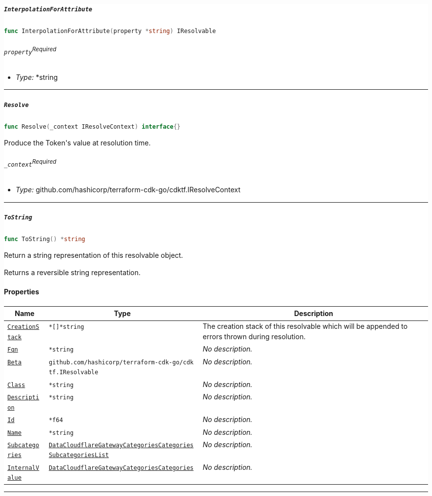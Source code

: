 ##### `InterpolationForAttribute` <a name="InterpolationForAttribute" id="@cdktf/provider-cloudflare.dataCloudflareGatewayCategories.DataCloudflareGatewayCategoriesCategoriesOutputReference.interpolationForAttribute"></a>

```go
func InterpolationForAttribute(property *string) IResolvable
```

###### `property`<sup>Required</sup> <a name="property" id="@cdktf/provider-cloudflare.dataCloudflareGatewayCategories.DataCloudflareGatewayCategoriesCategoriesOutputReference.interpolationForAttribute.parameter.property"></a>

- *Type:* *string

---

##### `Resolve` <a name="Resolve" id="@cdktf/provider-cloudflare.dataCloudflareGatewayCategories.DataCloudflareGatewayCategoriesCategoriesOutputReference.resolve"></a>

```go
func Resolve(_context IResolveContext) interface{}
```

Produce the Token's value at resolution time.

###### `_context`<sup>Required</sup> <a name="_context" id="@cdktf/provider-cloudflare.dataCloudflareGatewayCategories.DataCloudflareGatewayCategoriesCategoriesOutputReference.resolve.parameter._context"></a>

- *Type:* github.com/hashicorp/terraform-cdk-go/cdktf.IResolveContext

---

##### `ToString` <a name="ToString" id="@cdktf/provider-cloudflare.dataCloudflareGatewayCategories.DataCloudflareGatewayCategoriesCategoriesOutputReference.toString"></a>

```go
func ToString() *string
```

Return a string representation of this resolvable object.

Returns a reversible string representation.


#### Properties <a name="Properties" id="Properties"></a>

| **Name** | **Type** | **Description** |
| --- | --- | --- |
| <code><a href="#@cdktf/provider-cloudflare.dataCloudflareGatewayCategories.DataCloudflareGatewayCategoriesCategoriesOutputReference.property.creationStack">CreationStack</a></code> | <code>*[]*string</code> | The creation stack of this resolvable which will be appended to errors thrown during resolution. |
| <code><a href="#@cdktf/provider-cloudflare.dataCloudflareGatewayCategories.DataCloudflareGatewayCategoriesCategoriesOutputReference.property.fqn">Fqn</a></code> | <code>*string</code> | *No description.* |
| <code><a href="#@cdktf/provider-cloudflare.dataCloudflareGatewayCategories.DataCloudflareGatewayCategoriesCategoriesOutputReference.property.beta">Beta</a></code> | <code>github.com/hashicorp/terraform-cdk-go/cdktf.IResolvable</code> | *No description.* |
| <code><a href="#@cdktf/provider-cloudflare.dataCloudflareGatewayCategories.DataCloudflareGatewayCategoriesCategoriesOutputReference.property.class">Class</a></code> | <code>*string</code> | *No description.* |
| <code><a href="#@cdktf/provider-cloudflare.dataCloudflareGatewayCategories.DataCloudflareGatewayCategoriesCategoriesOutputReference.property.description">Description</a></code> | <code>*string</code> | *No description.* |
| <code><a href="#@cdktf/provider-cloudflare.dataCloudflareGatewayCategories.DataCloudflareGatewayCategoriesCategoriesOutputReference.property.id">Id</a></code> | <code>*f64</code> | *No description.* |
| <code><a href="#@cdktf/provider-cloudflare.dataCloudflareGatewayCategories.DataCloudflareGatewayCategoriesCategoriesOutputReference.property.name">Name</a></code> | <code>*string</code> | *No description.* |
| <code><a href="#@cdktf/provider-cloudflare.dataCloudflareGatewayCategories.DataCloudflareGatewayCategoriesCategoriesOutputReference.property.subcategories">Subcategories</a></code> | <code><a href="#@cdktf/provider-cloudflare.dataCloudflareGatewayCategories.DataCloudflareGatewayCategoriesCategoriesSubcategoriesList">DataCloudflareGatewayCategoriesCategoriesSubcategoriesList</a></code> | *No description.* |
| <code><a href="#@cdktf/provider-cloudflare.dataCloudflareGatewayCategories.DataCloudflareGatewayCategoriesCategoriesOutputReference.property.internalValue">InternalValue</a></code> | <code><a href="#@cdktf/provider-cloudflare.dataCloudflareGatewayCategories.DataCloudflareGatewayCategoriesCategories">DataCloudflareGatewayCategoriesCategories</a></code> | *No description.* |

---